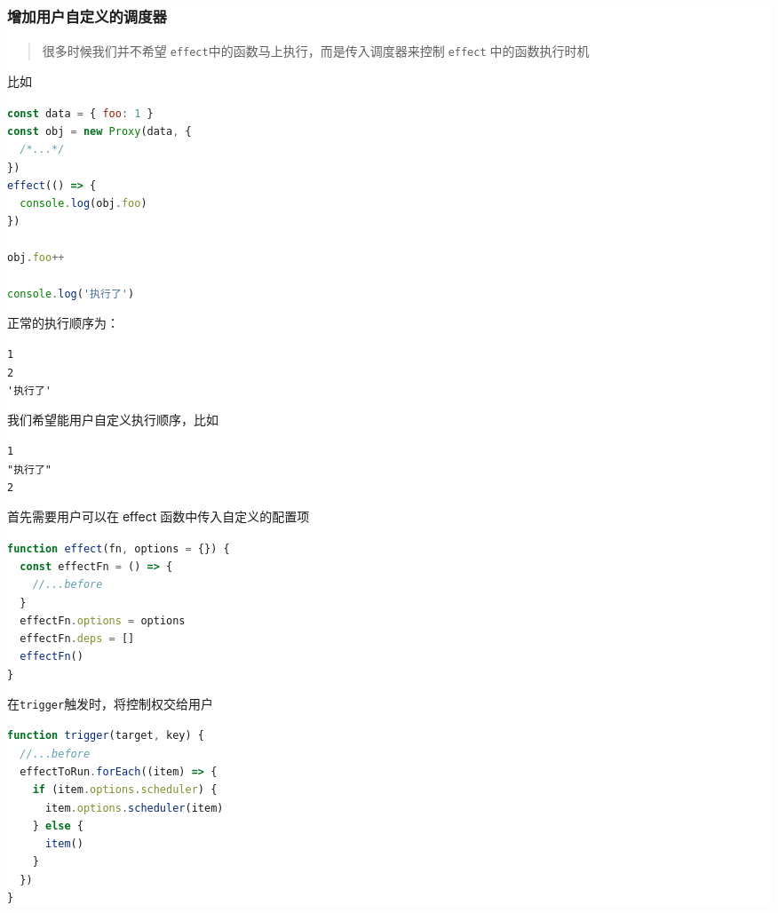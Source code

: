 ### 增加用户自定义的调度器

> 很多时候我们并不希望 `effect`中的函数马上执行，而是传入调度器来控制 `effect` 中的函数执行时机

比如

```js
const data = { foo: 1 }
const obj = new Proxy(data, {
  /*...*/
})
effect(() => {
  console.log(obj.foo)
})

obj.foo++

console.log('执行了')
```

正常的执行顺序为：

```
1
2
'执行了'
```

我们希望能用户自定义执行顺序，比如

```
1
"执行了"
2
```

首先需要用户可以在 effect 函数中传入自定义的配置项

```js
function effect(fn, options = {}) {
  const effectFn = () => {
    //...before
  }
  effectFn.options = options
  effectFn.deps = []
  effectFn()
}
```

在`trigger`触发时，将控制权交给用户

```js
function trigger(target, key) {
  //...before
  effectToRun.forEach((item) => {
    if (item.options.scheduler) {
      item.options.scheduler(item)
    } else {
      item()
    }
  })
}
```
